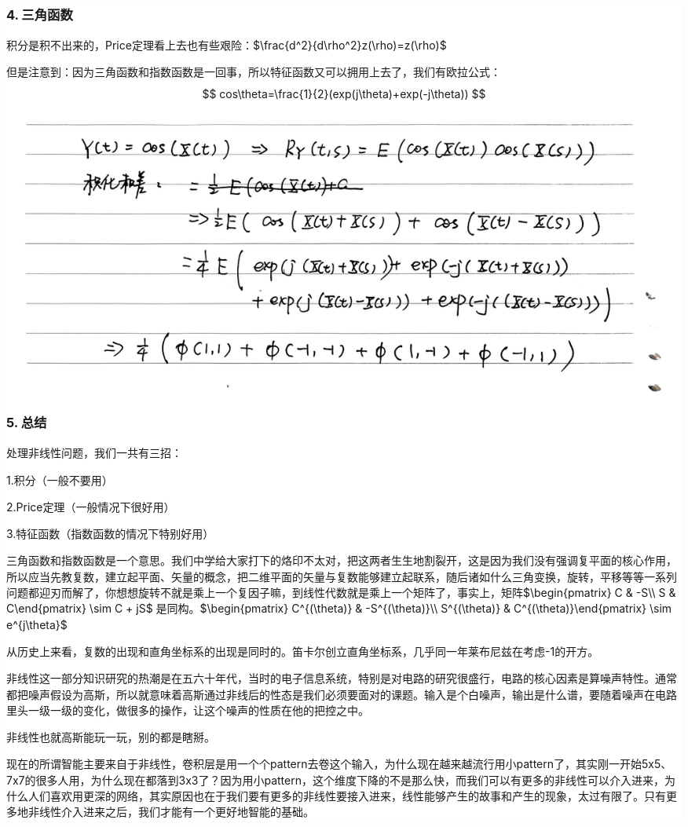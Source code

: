 ### 4. 三角函数

积分是积不出来的，Price定理看上去也有些艰险：$\frac{d^2}{d\rho^2}z(\rho)=z(\rho)$

但是注意到：因为三角函数和指数函数是一回事，所以特征函数又可以拥用上去了，我们有欧拉公式：
$$
cos\theta=\frac{1}{2}(exp(j\theta)+exp(-j\theta))
$$
![image-20230624112845086](Pictures/image-20230624112845086.png)

### 5. 总结

处理非线性问题，我们一共有三招：

1.积分（一般不要用）   

2.Price定理（一般情况下很好用）   

3.特征函数（指数函数的情况下特别好用）

三角函数和指数函数是一个意思。我们中学给大家打下的烙印不太对，把这两者生生地割裂开，这是因为我们没有强调复平面的核心作用，所以应当先教复数，建立起平面、矢量的概念，把二维平面的矢量与复数能够建立起联系，随后诸如什么三角变换，旋转，平移等等一系列问题都迎刃而解了，你想想旋转不就是乘上一个复因子嘛，到线性代数就是乘上一个矩阵了，事实上，矩阵$\begin{pmatrix} C & -S\\ S & C\end{pmatrix} \sim C + jS$ 是同构。$\begin{pmatrix} C^{(\theta)} & -S^{(\theta)}\\ S^{(\theta)} & C^{(\theta)}\end{pmatrix} \sim e^{j\theta}$

从历史上来看，复数的出现和直角坐标系的出现是同时的。笛卡尔创立直角坐标系，几乎同一年莱布尼兹在考虑-1的开方。

非线性这一部分知识研究的热潮是在五六十年代，当时的电子信息系统，特别是对电路的研究很盛行，电路的核心因素是算噪声特性。通常都把噪声假设为高斯，所以就意味着高斯通过非线后的性态是我们必须要面对的课题。输入是个白噪声，输出是什么谱，要随着噪声在电路里头一级一级的变化，做很多的操作，让这个噪声的性质在他的把控之中。

非线性也就高斯能玩一玩，别的都是瞎掰。

现在的所谓智能主要来自于非线性，卷积层是用一个个pattern去卷这个输入，为什么现在越来越流行用小pattern了，其实刚一开始5x5、7x7的很多人用，为什么现在都落到3x3了？因为用小pattern，这个维度下降的不是那么快，而我们可以有更多的非线性可以介入进来，为什么人们喜欢用更深的网络，其实原因也在于我们要有更多的非线性要接入进来，线性能够产生的故事和产生的现象，太过有限了。只有更多地非线性介入进来之后，我们才能有一个更好地智能的基础。


